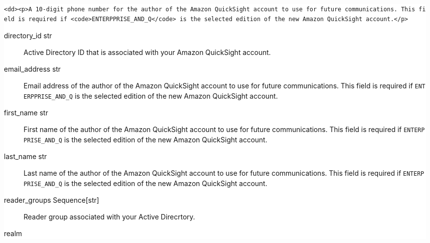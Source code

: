     <dd><p>A 10-digit phone number for the author of the Amazon QuickSight account to use for future communications. This field is required if <code>ENTERPPRISE_AND_Q</code> is the selected edition of the new Amazon QuickSight account.</p>
</dd><dt class="property-optional property-replacement"
            title="Optional">
        <span id="directory_id_python">
<a data-swiftype-name="resource-property" data-swiftype-type="text" href="#directory_id_python" style="color: inherit; text-decoration: inherit;">directory_<wbr>id</a>
</span>
        <span class="property-indicator"></span>
        <span class="property-type">str</span>
    </dt>
    <dd><p>Active Directory ID that is associated with your Amazon QuickSight account.</p>
</dd><dt class="property-optional property-replacement"
            title="Optional">
        <span id="email_address_python">
<a data-swiftype-name="resource-property" data-swiftype-type="text" href="#email_address_python" style="color: inherit; text-decoration: inherit;">email_<wbr>address</a>
</span>
        <span class="property-indicator"></span>
        <span class="property-type">str</span>
    </dt>
    <dd><p>Email address of the author of the Amazon QuickSight account to use for future communications. This field is required if <code>ENTERPPRISE_AND_Q</code> is the selected edition of the new Amazon QuickSight account.</p>
</dd><dt class="property-optional property-replacement"
            title="Optional">
        <span id="first_name_python">
<a data-swiftype-name="resource-property" data-swiftype-type="text" href="#first_name_python" style="color: inherit; text-decoration: inherit;">first_<wbr>name</a>
</span>
        <span class="property-indicator"></span>
        <span class="property-type">str</span>
    </dt>
    <dd><p>First name of the author of the Amazon QuickSight account to use for future communications. This field is required if <code>ENTERPPRISE_AND_Q</code> is the selected edition of the new Amazon QuickSight account.</p>
</dd><dt class="property-optional property-replacement"
            title="Optional">
        <span id="last_name_python">
<a data-swiftype-name="resource-property" data-swiftype-type="text" href="#last_name_python" style="color: inherit; text-decoration: inherit;">last_<wbr>name</a>
</span>
        <span class="property-indicator"></span>
        <span class="property-type">str</span>
    </dt>
    <dd><p>Last name of the author of the Amazon QuickSight account to use for future communications. This field is required if <code>ENTERPPRISE_AND_Q</code> is the selected edition of the new Amazon QuickSight account.</p>
</dd><dt class="property-optional property-replacement"
            title="Optional">
        <span id="reader_groups_python">
<a data-swiftype-name="resource-property" data-swiftype-type="text" href="#reader_groups_python" style="color: inherit; text-decoration: inherit;">reader_<wbr>groups</a>
</span>
        <span class="property-indicator"></span>
        <span class="property-type">Sequence[str]</span>
    </dt>
    <dd><p>Reader group associated with your Active Direcrtory.</p>
</dd><dt class="property-optional property-replacement"
            title="Optional">
        <span id="realm_python">
<a data-swiftype-name="resource-property" data-swiftype-type="text" href="#realm_python" style="color: inherit; text-decoration: inherit;">realm</a>